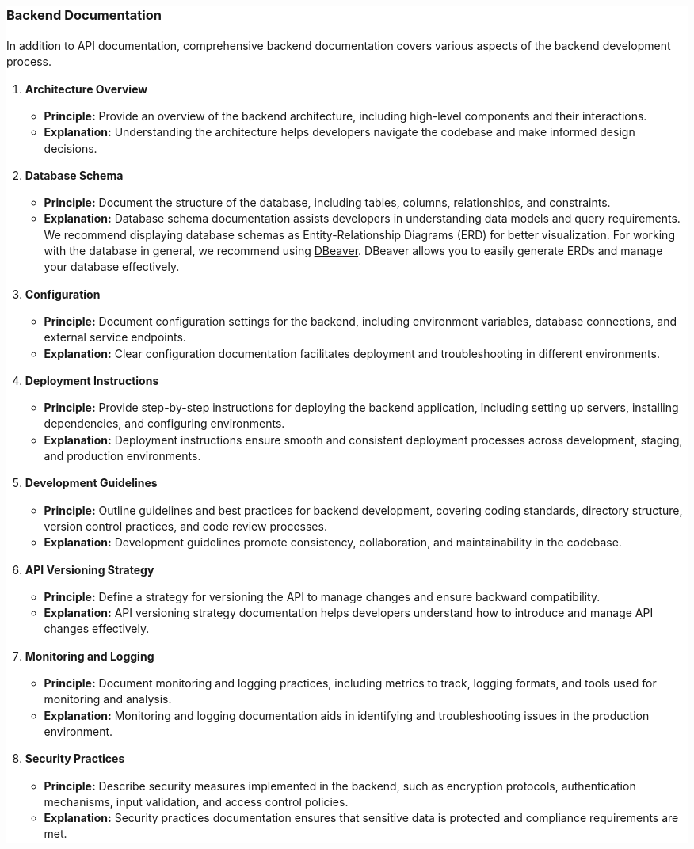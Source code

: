 ### Backend Documentation

In addition to API documentation, comprehensive backend documentation covers various aspects of the backend development process.

1. **Architecture Overview**

   - **Principle:** Provide an overview of the backend architecture, including high-level components and their interactions.
   - **Explanation:** Understanding the architecture helps developers navigate the codebase and make informed design decisions.

2. **Database Schema**

   - **Principle:** Document the structure of the database, including tables, columns, relationships, and constraints.
   - **Explanation:** Database schema documentation assists developers in understanding data models and query requirements. We recommend displaying database schemas as Entity-Relationship Diagrams (ERD) for better visualization. For working with the database in general, we recommend using [DBeaver](https://dbeaver.io/). DBeaver allows you to easily generate ERDs and manage your database effectively.

3. **Configuration**

   - **Principle:** Document configuration settings for the backend, including environment variables, database connections, and external service endpoints.
   - **Explanation:** Clear configuration documentation facilitates deployment and troubleshooting in different environments.

4. **Deployment Instructions**

   - **Principle:** Provide step-by-step instructions for deploying the backend application, including setting up servers, installing dependencies, and configuring environments.
   - **Explanation:** Deployment instructions ensure smooth and consistent deployment processes across development, staging, and production environments.

5. **Development Guidelines**

   - **Principle:** Outline guidelines and best practices for backend development, covering coding standards, directory structure, version control practices, and code review processes.
   - **Explanation:** Development guidelines promote consistency, collaboration, and maintainability in the codebase.

6. **API Versioning Strategy**

   - **Principle:** Define a strategy for versioning the API to manage changes and ensure backward compatibility.
   - **Explanation:** API versioning strategy documentation helps developers understand how to introduce and manage API changes effectively.

7. **Monitoring and Logging**

   - **Principle:** Document monitoring and logging practices, including metrics to track, logging formats, and tools used for monitoring and analysis.
   - **Explanation:** Monitoring and logging documentation aids in identifying and troubleshooting issues in the production environment.

8. **Security Practices**
   - **Principle:** Describe security measures implemented in the backend, such as encryption protocols, authentication mechanisms, input validation, and access control policies.
   - **Explanation:** Security practices documentation ensures that sensitive data is protected and compliance requirements are met.
